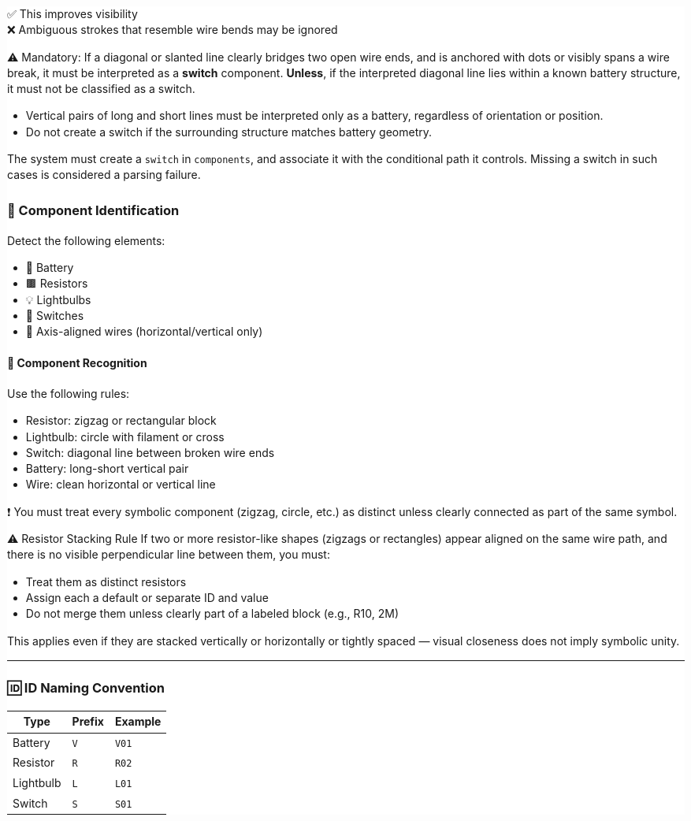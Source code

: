 ✅ This improves visibility  
❌ Ambiguous strokes that resemble wire bends may be ignored

⚠️ Mandatory: If a diagonal or slanted line clearly bridges two open wire ends, and is anchored with dots or visibly spans a wire break, it must be interpreted as a **switch** component. **Unless**, if the interpreted diagonal line lies within a known battery structure, it must not be classified as a switch. 
 - Vertical pairs of long and short lines must be interpreted only as a battery, regardless of orientation or position.
 - Do not create a switch if the surrounding structure matches battery geometry.

The system must create a `switch` in `components`, and associate it with the conditional path it controls.
Missing a switch in such cases is considered a parsing failure.


### 🧩 Component Identification

Detect the following elements:

- 🔋 Battery  
- 🟫 Resistors  
- 💡 Lightbulbs  
- 🔘 Switches  
- 📏 Axis-aligned wires (horizontal/vertical only)

#### 🧩 Component Recognition

Use the following rules:

- Resistor: zigzag or rectangular block  
- Lightbulb: circle with filament or cross  
- Switch: diagonal line between broken wire ends  
- Battery: long-short vertical pair  
- Wire: clean horizontal or vertical line

❗ You must treat every symbolic component (zigzag, circle, etc.) as distinct unless clearly connected as part of the same symbol.

⚠️ Resistor Stacking Rule
If two or more resistor-like shapes (zigzags or rectangles) appear aligned on the same wire path, and there is no visible perpendicular line between them, you must:
- Treat them as distinct resistors
- Assign each a default or separate ID and value
- Do not merge them unless clearly part of a labeled block (e.g., R10, 2M)

This applies even if they are stacked vertically or horizontally or tightly spaced — visual closeness does not imply symbolic unity.

---

### 🆔 ID Naming Convention

| Type         | Prefix | Example |
|--------------|--------|---------|
| Battery      | `V`    | `V01`    |
| Resistor     | `R`    | `R02`    |
| Lightbulb    | `L`    | `L01`    |
| Switch       | `S`    | `S01`    |
